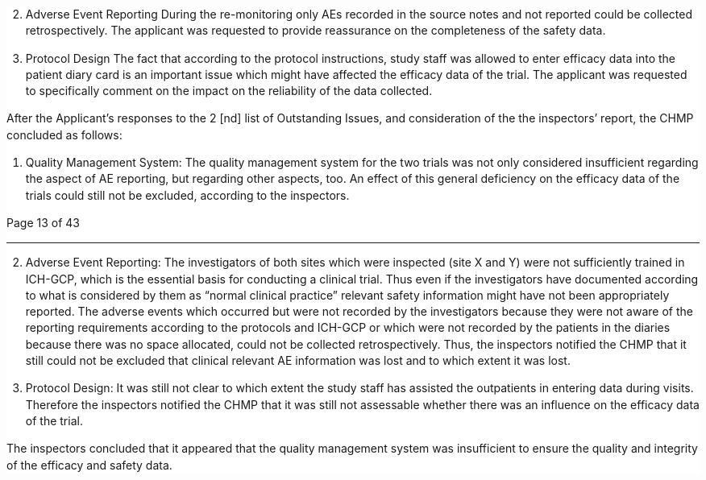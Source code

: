2. Adverse Event Reporting
During the re-monitoring only AEs recorded in the source notes and not reported could be collected
retrospectively. The applicant was requested to provide reassurance on the completeness of the safety
data.

3. Protocol Design
The fact that according to the protocol instructions, study staff was allowed to enter efficacy data into
the patient diary card is an important issue which might have affected the efficacy data of the trial. The
applicant was requested to specifically comment on the impact on the reliability of the data collected.

After the Applicant’s responses to the 2 [nd] list of Outstanding Issues, and consideration of the the
inspectors’ report, the CHMP concluded as follows:

1) Quality Management System:
The quality management system for the two trials was not only considered insufficient regarding the
aspect of AE reporting, but regarding other aspects, too. An effect of this general deficiency on the
efficacy data of the trials could still not be excluded, according to the inspectors.

Page 13 of 43


-----

2) Adverse Event Reporting:
The investigators of both sites which were inspected (site X and Y) were not sufficiently trained in
ICH-GCP, which is the essential basis for conducting a clinical trial. Thus even if the investigators
have documented according to what is considered by them as “normal clinical practice” relevant safety
information might have not been appropriately reported.
The adverse events which occurred but were not recorded by the investigators because they were not
aware of the reporting requirements according to the protocols and ICH-GCP or which were not
recorded by the patients in the diaries because there was no space allocated, could not be collected
retrospectively. Thus, the inspectors notified the CHMP that it still could not be excluded that clinical
relevant AE information was lost and to which extent it was lost.

3) Protocol Design:
It was still not clear to which extent the study staff has assisted the outpatients in entering data during
visits. Therefore the inspectors notified the CHMP that it was still not assessable whether there was an
influence on the efficacy data of the trial.

The inspectors concluded that it appeared that the quality management system was insufficient to
ensure the quality and integrity of the efficacy and safety data.
